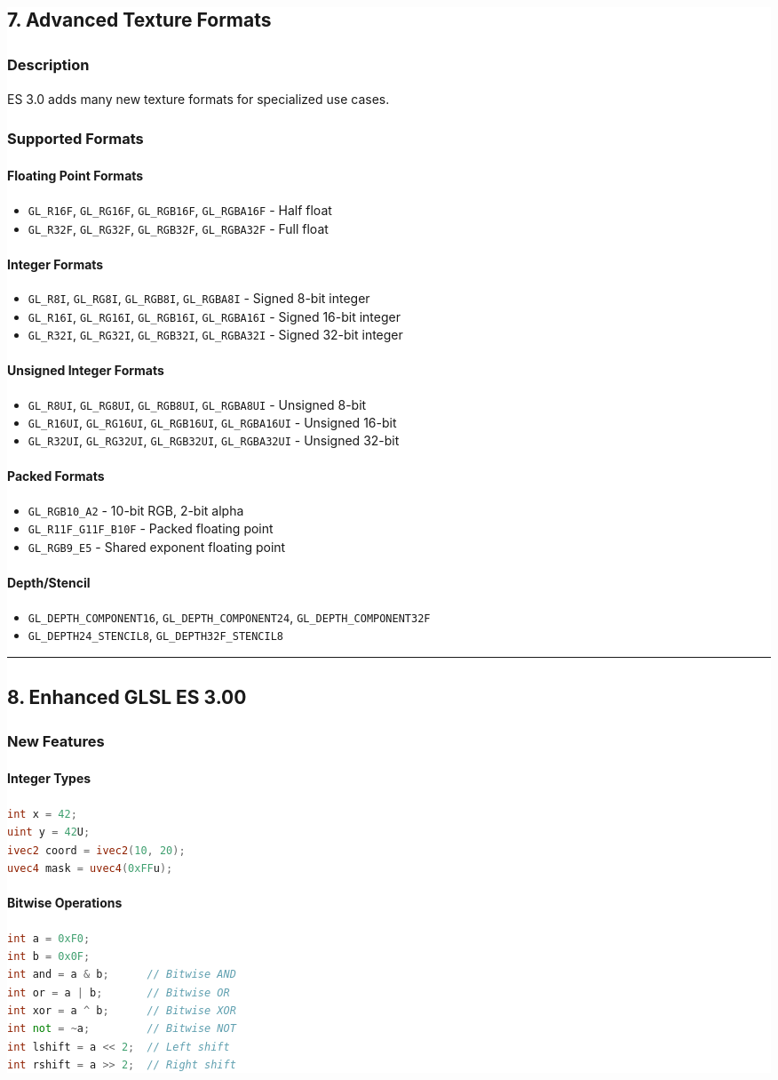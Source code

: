 ## 7. Advanced Texture Formats

### Description
ES 3.0 adds many new texture formats for specialized use cases.

### Supported Formats

#### Floating Point Formats
- `GL_R16F`, `GL_RG16F`, `GL_RGB16F`, `GL_RGBA16F` - Half float
- `GL_R32F`, `GL_RG32F`, `GL_RGB32F`, `GL_RGBA32F` - Full float

#### Integer Formats
- `GL_R8I`, `GL_RG8I`, `GL_RGB8I`, `GL_RGBA8I` - Signed 8-bit integer
- `GL_R16I`, `GL_RG16I`, `GL_RGB16I`, `GL_RGBA16I` - Signed 16-bit integer
- `GL_R32I`, `GL_RG32I`, `GL_RGB32I`, `GL_RGBA32I` - Signed 32-bit integer

#### Unsigned Integer Formats
- `GL_R8UI`, `GL_RG8UI`, `GL_RGB8UI`, `GL_RGBA8UI` - Unsigned 8-bit
- `GL_R16UI`, `GL_RG16UI`, `GL_RGB16UI`, `GL_RGBA16UI` - Unsigned 16-bit
- `GL_R32UI`, `GL_RG32UI`, `GL_RGB32UI`, `GL_RGBA32UI` - Unsigned 32-bit

#### Packed Formats
- `GL_RGB10_A2` - 10-bit RGB, 2-bit alpha
- `GL_R11F_G11F_B10F` - Packed floating point
- `GL_RGB9_E5` - Shared exponent floating point

#### Depth/Stencil
- `GL_DEPTH_COMPONENT16`, `GL_DEPTH_COMPONENT24`, `GL_DEPTH_COMPONENT32F`
- `GL_DEPTH24_STENCIL8`, `GL_DEPTH32F_STENCIL8`

---

## 8. Enhanced GLSL ES 3.00

### New Features

#### Integer Types
```glsl
int x = 42;
uint y = 42U;
ivec2 coord = ivec2(10, 20);
uvec4 mask = uvec4(0xFFu);
```

#### Bitwise Operations
```glsl
int a = 0xF0;
int b = 0x0F;
int and = a & b;      // Bitwise AND
int or = a | b;       // Bitwise OR
int xor = a ^ b;      // Bitwise XOR
int not = ~a;         // Bitwise NOT
int lshift = a << 2;  // Left shift
int rshift = a >> 2;  // Right shift
```
